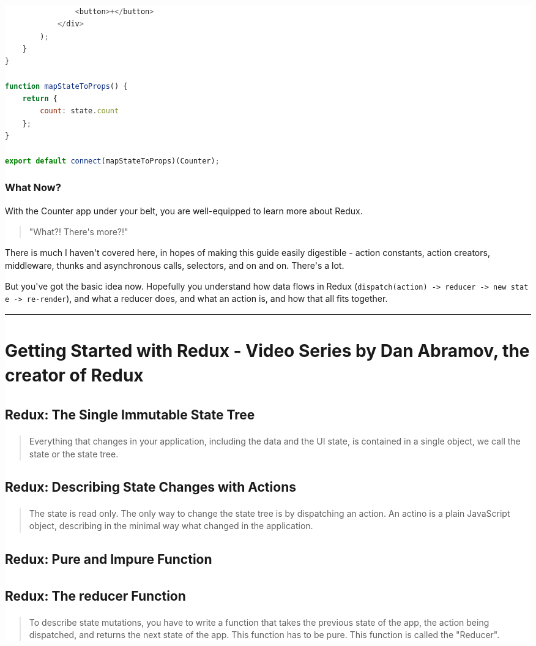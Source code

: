 ```JavaScript
				<button>+</button>
			</div>	
		);
	}
}

function mapStateToProps() {
	return {
		count: state.count
	};
}

export default connect(mapStateToProps)(Counter);

```

### What Now?
With the Counter app under your belt, you are well-equipped to learn more about Redux.

> "What?! There's more?!"

There is much I haven't covered here, in hopes of making this guide easily digestible - action constants, action creators, middleware, thunks and asynchronous calls, selectors, and on and on. There's a lot.

But you've got the basic idea now. Hopefully you understand how data flows in Redux (`dispatch(action) -> reducer -> new state -> re-render`), and what a reducer does, and what an action is, and how that all fits together.

--- 

# Getting Started with Redux - Video Series by Dan Abramov, the creator of Redux

## Redux: The Single Immutable State Tree

> Everything that changes in your application, including the data and the UI state, is contained in a single object, we call the state or the state tree.

## Redux: Describing State Changes with Actions

> The state is read only. The only way to change the state tree is by dispatching an action. An actino is a plain JavaScript object, describing in the minimal way what changed in the application.

## Redux: Pure and Impure Function

## Redux: The reducer Function

> To describe state mutations, you have to write a function that takes the previous state of the app, the action being dispatched, and returns the next state of the app. This function has to be pure. This function is called the "Reducer".

